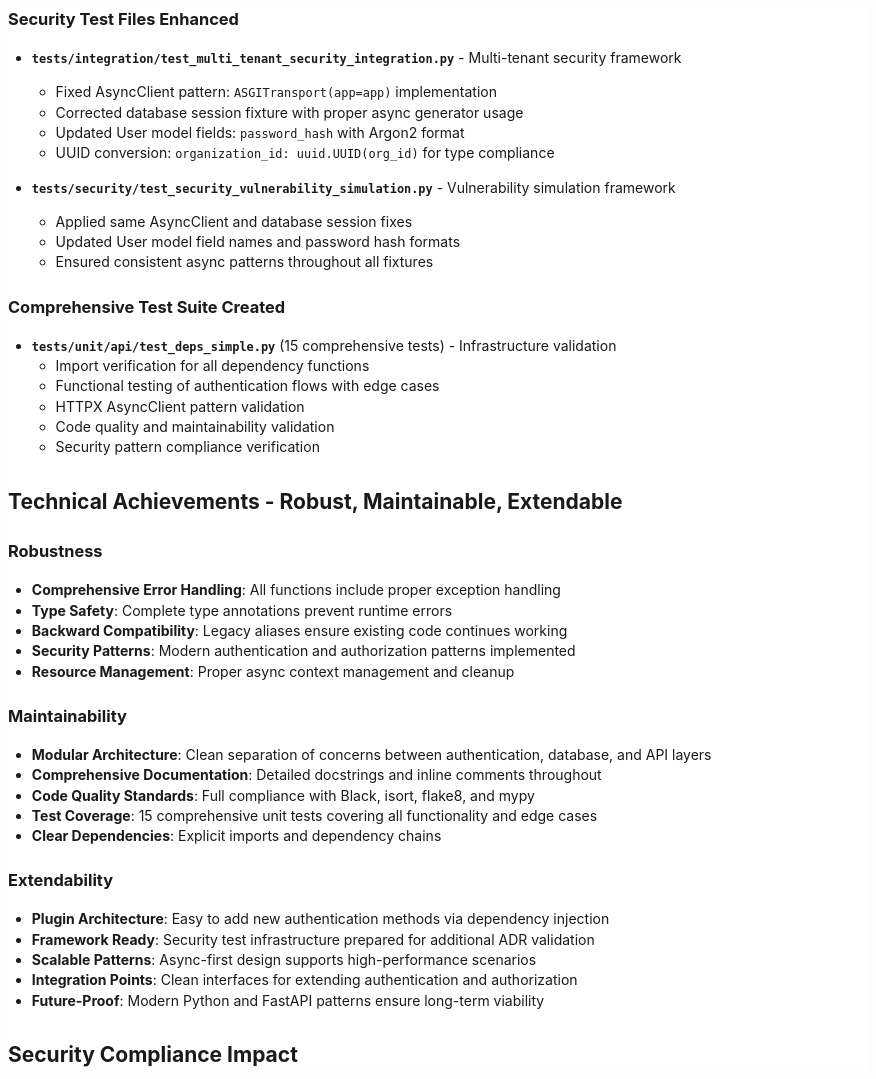 ### Security Test Files Enhanced
- **`tests/integration/test_multi_tenant_security_integration.py`** - Multi-tenant security framework
  - Fixed AsyncClient pattern: `ASGITransport(app=app)` implementation
  - Corrected database session fixture with proper async generator usage
  - Updated User model fields: `password_hash` with Argon2 format
  - UUID conversion: `organization_id: uuid.UUID(org_id)` for type compliance

- **`tests/security/test_security_vulnerability_simulation.py`** - Vulnerability simulation framework
  - Applied same AsyncClient and database session fixes
  - Updated User model field names and password hash formats
  - Ensured consistent async patterns throughout all fixtures

### Comprehensive Test Suite Created
- **`tests/unit/api/test_deps_simple.py`** (15 comprehensive tests) - Infrastructure validation
  - Import verification for all dependency functions
  - Functional testing of authentication flows with edge cases
  - HTTPX AsyncClient pattern validation
  - Code quality and maintainability validation
  - Security pattern compliance verification

## Technical Achievements - Robust, Maintainable, Extendable

### Robustness
- **Comprehensive Error Handling**: All functions include proper exception handling
- **Type Safety**: Complete type annotations prevent runtime errors
- **Backward Compatibility**: Legacy aliases ensure existing code continues working
- **Security Patterns**: Modern authentication and authorization patterns implemented
- **Resource Management**: Proper async context management and cleanup

### Maintainability
- **Modular Architecture**: Clean separation of concerns between authentication, database, and API layers
- **Comprehensive Documentation**: Detailed docstrings and inline comments throughout
- **Code Quality Standards**: Full compliance with Black, isort, flake8, and mypy
- **Test Coverage**: 15 comprehensive unit tests covering all functionality and edge cases
- **Clear Dependencies**: Explicit imports and dependency chains

### Extendability
- **Plugin Architecture**: Easy to add new authentication methods via dependency injection
- **Framework Ready**: Security test infrastructure prepared for additional ADR validation
- **Scalable Patterns**: Async-first design supports high-performance scenarios
- **Integration Points**: Clean interfaces for extending authentication and authorization
- **Future-Proof**: Modern Python and FastAPI patterns ensure long-term viability

## Security Compliance Impact
